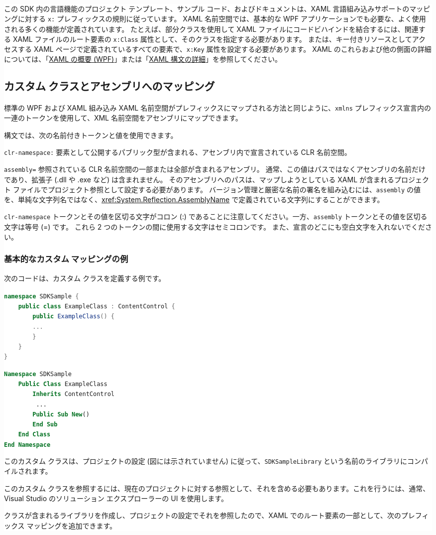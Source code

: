  この SDK 内の言語機能のプロジェクト テンプレート、サンプル コード、およびドキュメントは、XAML 言語組み込みサポートのマッピングに対する `x:` プレフィックスの規則に従っています。 XAML 名前空間では、基本的な WPF アプリケーションでも必要な、よく使用される多くの機能が定義されています。 たとえば、部分クラスを使用して XAML ファイルにコードビハインドを結合するには、関連する XAML ファイルのルート要素の `x:Class` 属性として、そのクラスを指定する必要があります。 または、キー付きリソースとしてアクセスする XAML ページで定義されているすべての要素で、`x:Key` 属性を設定する必要があります。 XAML のこれらおよび他の側面の詳細については、「[XAML の概要 (WPF)](../../../desktop-wpf/fundamentals/xaml.md)」または「[XAML 構文の詳細](xaml-syntax-in-detail.md)」を参照してください。  
  
<a name="Mapping_To_Custom_Classes_and_Assemblies"></a>
## <a name="mapping-to-custom-classes-and-assemblies"></a>カスタム クラスとアセンブリへのマッピング  
 標準の WPF および XAML 組み込み XAML 名前空間がプレフィックスにマップされる方法と同じように、`xmlns` プレフィックス宣言内の一連のトークンを使用して、XML 名前空間をアセンブリにマップできます。  
  
 構文では、次の名前付きトークンと値を使用できます。  
  
 `clr-namespace:` 要素として公開するパブリック型が含まれる、アセンブリ内で宣言されている CLR 名前空間。  
  
 `assembly=` 参照されている CLR 名前空間の一部または全部が含まれるアセンブリ。 通常、この値はパスではなくアセンブリの名前だけであり、拡張子 (.dll や .exe など) は含まれません。 そのアセンブリへのパスは、マップしようとしている XAML が含まれるプロジェクト ファイルでプロジェクト参照として設定する必要があります。 バージョン管理と厳密な名前の署名を組み込むには、`assembly` の値を、単純な文字列名ではなく、<xref:System.Reflection.AssemblyName> で定義されている文字列にすることができます。  
  
 `clr-namespace` トークンとその値を区切る文字がコロン (:) であることに注意してください。一方、`assembly` トークンとその値を区切る文字は等号 (=) です。 これら 2 つのトークンの間に使用する文字はセミコロンです。 また、宣言のどこにも空白文字を入れないでください。  
  
### <a name="a-basic-custom-mapping-example"></a>基本的なカスタム マッピングの例  
 次のコードは、カスタム クラスを定義する例です。  
  
```csharp  
namespace SDKSample {  
    public class ExampleClass : ContentControl {  
        public ExampleClass() {  
        ...  
        }  
    }  
}  
```  
  
```vb  
Namespace SDKSample  
    Public Class ExampleClass  
        Inherits ContentControl  
         ...  
        Public Sub New()  
        End Sub  
    End Class  
End Namespace  
```  
  
 このカスタム クラスは、プロジェクトの設定 (図には示されていません) に従って、`SDKSampleLibrary` という名前のライブラリにコンパイルされます。  
  
 このカスタム クラスを参照するには、現在のプロジェクトに対する参照として、それを含める必要もあります。これを行うには、通常、Visual Studio のソリューション エクスプローラーの UI を使用します。  
  
 クラスが含まれるライブラリを作成し、プロジェクトの設定でそれを参照したので、XAML でのルート要素の一部として、次のプレフィックス マッピングを追加できます。  
  